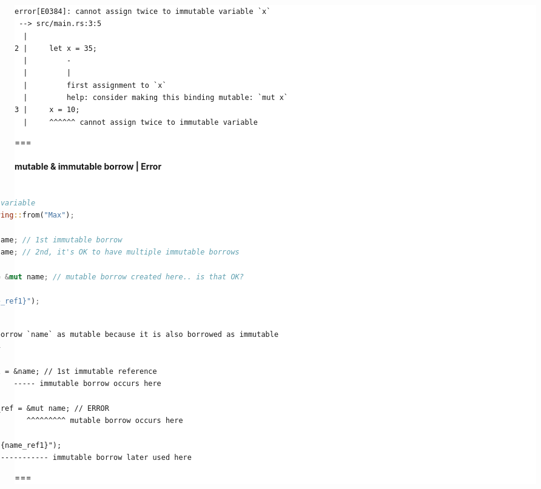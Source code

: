 ```plaintext
error[E0384]: cannot assign twice to immutable variable `x`
 --> src/main.rs:3:5
  |
2 |     let x = 35;
  |         -
  |         |
  |         first assignment to `x`
  |         help: consider making this binding mutable: `mut x`
3 |     x = 10;
  |     ^^^^^^ cannot assign twice to immutable variable
```

</div>

===

#### mutable & immutable borrow | Error

<div style="width: 140%; transform: translateX(-15%)">

```rust []
fn main() {
    // create mutable variable
    let mut name = String::from("Max");

    let name_ref1 = &name; // 1st immutable borrow
    let name_ref2 = &name; // 2nd, it's OK to have multiple immutable borrows

    let name_mut_ref = &mut name; // mutable borrow created here.. is that OK?

    println!("Hi {name_ref1}");
}
```

<div class="fragment fade-in">

```plaintext
error[E0502]: cannot borrow `name` as mutable because it is also borrowed as immutable
  --> src/main.rs:9:24
   |
5  |     let name_ref1 = &name; // 1st immutable reference
   |                     ----- immutable borrow occurs here
...
9  |     let name_mut_ref = &mut name; // ERROR
   |                        ^^^^^^^^^ mutable borrow occurs here
10 | 
11 |     println!("Hi {name_ref1}");
   |                  ----------- immutable borrow later used here
```

</div>
</div>

===
